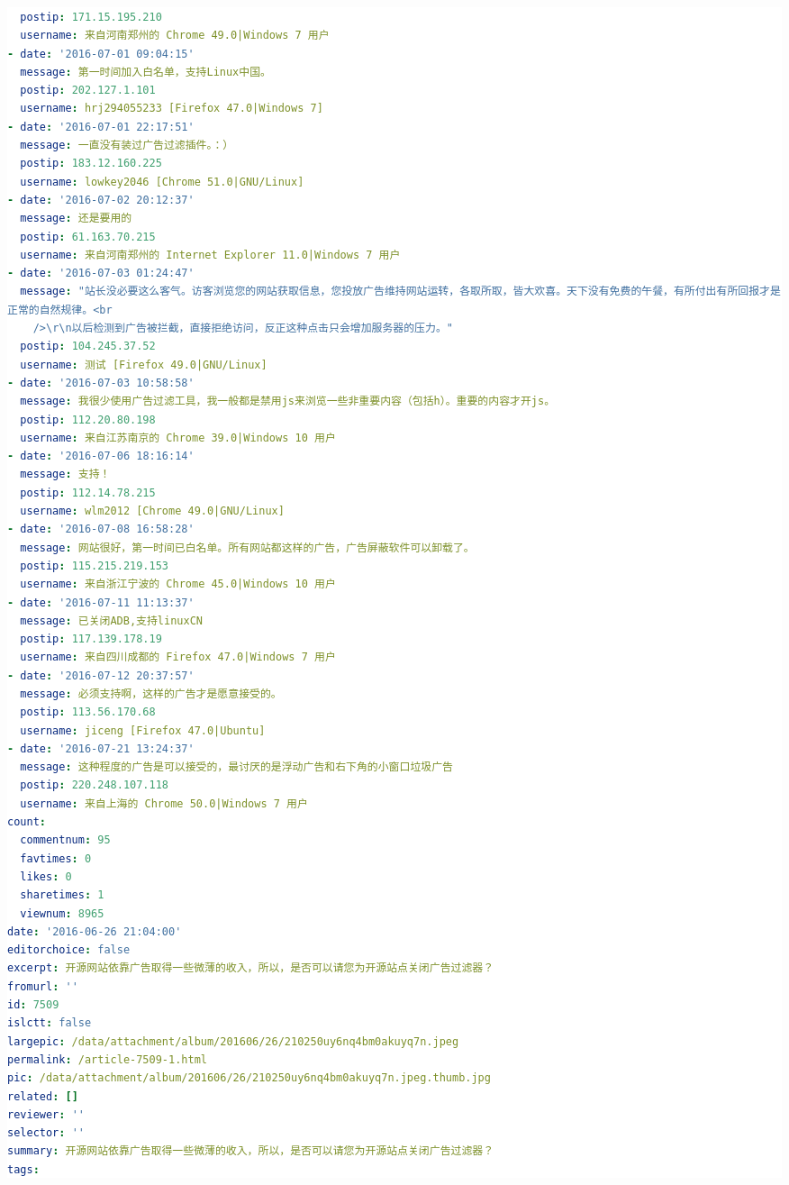 ```yaml
  postip: 171.15.195.210
  username: 来自河南郑州的 Chrome 49.0|Windows 7 用户
- date: '2016-07-01 09:04:15'
  message: 第一时间加入白名单，支持Linux中国。
  postip: 202.127.1.101
  username: hrj294055233 [Firefox 47.0|Windows 7]
- date: '2016-07-01 22:17:51'
  message: 一直没有装过广告过滤插件。：）
  postip: 183.12.160.225
  username: lowkey2046 [Chrome 51.0|GNU/Linux]
- date: '2016-07-02 20:12:37'
  message: 还是要用的
  postip: 61.163.70.215
  username: 来自河南郑州的 Internet Explorer 11.0|Windows 7 用户
- date: '2016-07-03 01:24:47'
  message: "站长没必要这么客气。访客浏览您的网站获取信息，您投放广告维持网站运转，各取所取，皆大欢喜。天下没有免费的午餐，有所付出有所回报才是正常的自然规律。<br
    />\r\n以后检测到广告被拦截，直接拒绝访问，反正这种点击只会增加服务器的压力。"
  postip: 104.245.37.52
  username: 测试 [Firefox 49.0|GNU/Linux]
- date: '2016-07-03 10:58:58'
  message: 我很少使用广告过滤工具，我一般都是禁用js来浏览一些非重要内容（包括h）。重要的内容才开js。
  postip: 112.20.80.198
  username: 来自江苏南京的 Chrome 39.0|Windows 10 用户
- date: '2016-07-06 18:16:14'
  message: 支持！
  postip: 112.14.78.215
  username: wlm2012 [Chrome 49.0|GNU/Linux]
- date: '2016-07-08 16:58:28'
  message: 网站很好，第一时间已白名单。所有网站都这样的广告，广告屏蔽软件可以卸载了。
  postip: 115.215.219.153
  username: 来自浙江宁波的 Chrome 45.0|Windows 10 用户
- date: '2016-07-11 11:13:37'
  message: 已关闭ADB,支持linuxCN
  postip: 117.139.178.19
  username: 来自四川成都的 Firefox 47.0|Windows 7 用户
- date: '2016-07-12 20:37:57'
  message: 必须支持啊，这样的广告才是愿意接受的。
  postip: 113.56.170.68
  username: jiceng [Firefox 47.0|Ubuntu]
- date: '2016-07-21 13:24:37'
  message: 这种程度的广告是可以接受的，最讨厌的是浮动广告和右下角的小窗口垃圾广告
  postip: 220.248.107.118
  username: 来自上海的 Chrome 50.0|Windows 7 用户
count:
  commentnum: 95
  favtimes: 0
  likes: 0
  sharetimes: 1
  viewnum: 8965
date: '2016-06-26 21:04:00'
editorchoice: false
excerpt: 开源网站依靠广告取得一些微薄的收入，所以，是否可以请您为开源站点关闭广告过滤器？
fromurl: ''
id: 7509
islctt: false
largepic: /data/attachment/album/201606/26/210250uy6nq4bm0akuyq7n.jpeg
permalink: /article-7509-1.html
pic: /data/attachment/album/201606/26/210250uy6nq4bm0akuyq7n.jpeg.thumb.jpg
related: []
reviewer: ''
selector: ''
summary: 开源网站依靠广告取得一些微薄的收入，所以，是否可以请您为开源站点关闭广告过滤器？
tags:
```